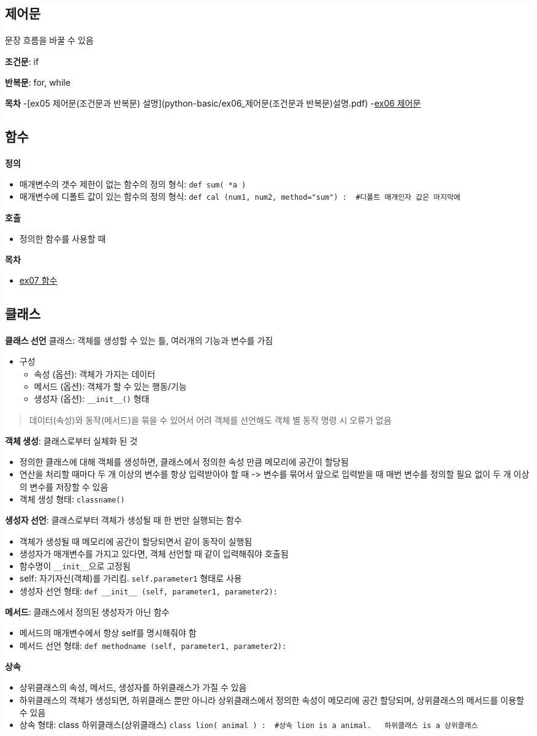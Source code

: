 ## 제어문

문장 흐름을 바꿀 수 있음

**조건문**: if

**반복문**: for, while

**목차**
-[ex05 제어문(조건문과 반복문) 설명](python-basic/ex06_제어문(조건문과 반복문)설명.pdf)
-[ex06 제어문](python-basic/ex06_제어문.ipynb)

## 함수

**정의**
- 매개변수의 갯수 제한이 없는 함수의 정의 형식: `def sum( *a )`
- 매개변수에 디폴트 값이 있는 함수의 정의 형식: `def cal (num1, num2, method="sum") :  #디폴트 매개인자 값은 마지막에`

**호출**
- 정의한 함수를 사용할 때

**목차**
- [ex07 함수](python-basic/ex07_함수.ipynb)

## 클래스

**클래스 선언**
클래스: 객체를 생성할 수 있는 틀, 여러개의 기능과 변수를 가짐
- 구성
  - 속성 (옵션): 객체가 가지는 데이터
  - 메서드 (옵션): 객체가 할 수 있는 행동/기능
  - 생성자 (옵션): `__init__()` 형태

> 데이터(속성)와 동작(메서드)을 묶을 수 있어서 어려 객체를 선언해도 객체 별 동작 명령 시 오류가 없음

**객체 생성**: 클래스로부터 실체화 된 것
- 정의한 클래스에 대해 객체를 생성하면, 클래스에서 정의한 속성 만큼 메모리에 공간이 할당됨
- 연산을 처리할 때마다 두 개 이상의 변수를 항상 입력받아야 할 때 -> 변수를 묶어서 앞으로 입력받을 때 매번 변수를 정의할 필요 없이 두 개 이상의 변수를 저장할 수 있음
- 객체 생성 형태: `classname()`

**생성자 선언**: 클래스로부터 객체가 생성될 때 한 번만 실행되는 함수
- 객체가 생성될 때 메모리에 공간이 할당되면서 같이 동작이 실행됨
- 생성자가 매개변수를 가지고 있다면, 객체 선언할 때 같이 입력해줘야 호출됨
- 함수명이 `__init__`으로 고정됨
- self: 자기자신(객체)를 가리킴. `self.parameter1` 형태로 사용
- 생성자 선언 형태: `def __init__ (self, parameter1, parameter2):`

**메서드**: 클래스에서 정의된 생성자가 아닌 함수
- 메서드의 매개변수에서 항상 self를 명시해줘야 함
- 메서드 선언 형태: `def methodname (self, parameter1, parameter2):`

**상속**
- 상위클래스의 속성, 메서드, 생성자를 하위클래스가 가질 수 있음
- 하위클래스의 객체가 생성되면, 하위클래스 뿐만 아니라 상위클래스에서 정의한 속성이 메모리에 공간 할당되며, 상위클래스의 메서드를 이용할 수 있음
- 상속 형태: class 하위클래스(상위클래스)
  `class lion( animal ) :  #상속 lion is a animal.   하위클래스 is a 상위클래스`

